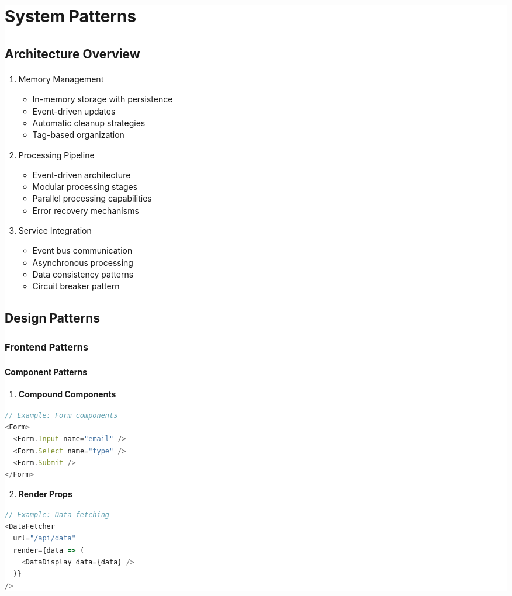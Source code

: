# System Patterns

## Architecture Overview

1. Memory Management

   - In-memory storage with persistence
   - Event-driven updates
   - Automatic cleanup strategies
   - Tag-based organization

2. Processing Pipeline

   - Event-driven architecture
   - Modular processing stages
   - Parallel processing capabilities
   - Error recovery mechanisms

3. Service Integration

   - Event bus communication
   - Asynchronous processing
   - Data consistency patterns
   - Circuit breaker pattern

## Design Patterns

### Frontend Patterns

#### Component Patterns

1. **Compound Components**

```typescript
// Example: Form components
<Form>
  <Form.Input name="email" />
  <Form.Select name="type" />
  <Form.Submit />
</Form>
```

2. **Render Props**

```typescript
// Example: Data fetching
<DataFetcher
  url="/api/data"
  render={data => (
    <DataDisplay data={data} />
  )}
/>
```
